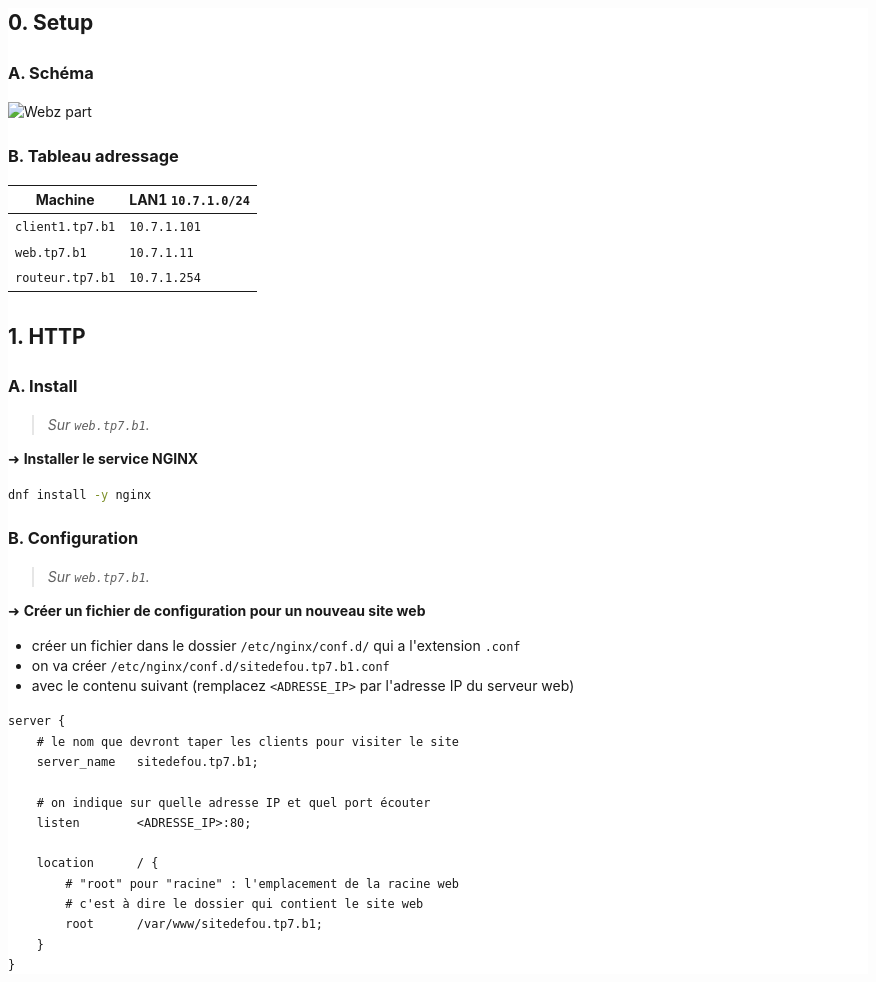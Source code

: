 ## 0. Setup

### A. Schéma

![Webz part](./img/part_web.svg)

### B. Tableau adressage

| Machine          | LAN1 `10.7.1.0/24` |
|------------------|--------------------|
| `client1.tp7.b1` | `10.7.1.101`       |
| `web.tp7.b1`     | `10.7.1.11`        |
| `routeur.tp7.b1` | `10.7.1.254`       |

## 1. HTTP

### A. Install

> *Sur `web.tp7.b1`.*

➜ **Installer le service NGINX**

```bash
dnf install -y nginx
```

### B. Configuration

> *Sur `web.tp7.b1`.*

➜ **Créer un fichier de configuration pour un nouveau site web**

- créer un fichier dans le dossier `/etc/nginx/conf.d/` qui a l'extension `.conf`
- on va créer `/etc/nginx/conf.d/sitedefou.tp7.b1.conf`
- avec le contenu suivant (remplacez `<ADRESSE_IP>` par l'adresse IP du serveur web)

```nginx
server {
    # le nom que devront taper les clients pour visiter le site
    server_name   sitedefou.tp7.b1;

    # on indique sur quelle adresse IP et quel port écouter
    listen        <ADRESSE_IP>:80;

    location      / {
        # "root" pour "racine" : l'emplacement de la racine web
        # c'est à dire le dossier qui contient le site web
        root      /var/www/sitedefou.tp7.b1;
    }
}
```
